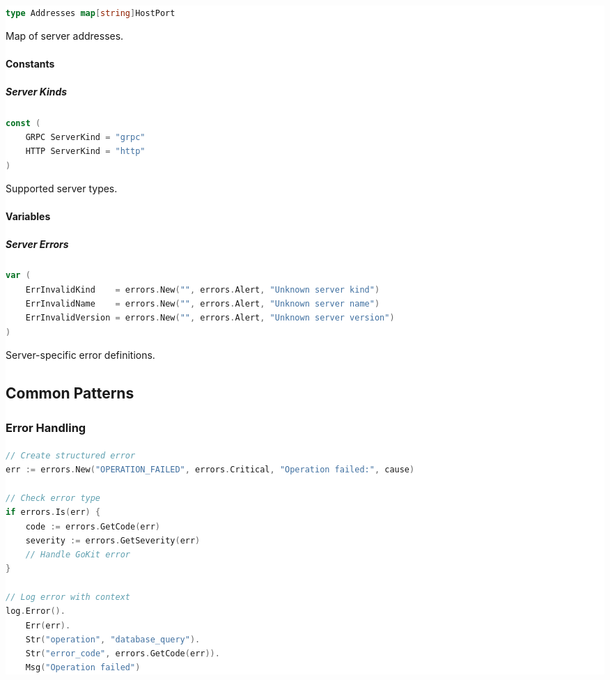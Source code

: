 ```go
type Addresses map[string]HostPort
```

Map of server addresses.

#### Constants

##### Server Kinds

```go
const (
    GRPC ServerKind = "grpc"
    HTTP ServerKind = "http"
)
```

Supported server types.

#### Variables

##### Server Errors

```go
var (
    ErrInvalidKind    = errors.New("", errors.Alert, "Unknown server kind")
    ErrInvalidName    = errors.New("", errors.Alert, "Unknown server name")
    ErrInvalidVersion = errors.New("", errors.Alert, "Unknown server version")
)
```

Server-specific error definitions.

## Common Patterns

### Error Handling

```go
// Create structured error
err := errors.New("OPERATION_FAILED", errors.Critical, "Operation failed:", cause)

// Check error type
if errors.Is(err) {
    code := errors.GetCode(err)
    severity := errors.GetSeverity(err)
    // Handle GoKit error
}

// Log error with context
log.Error().
    Err(err).
    Str("operation", "database_query").
    Str("error_code", errors.GetCode(err)).
    Msg("Operation failed")
```
